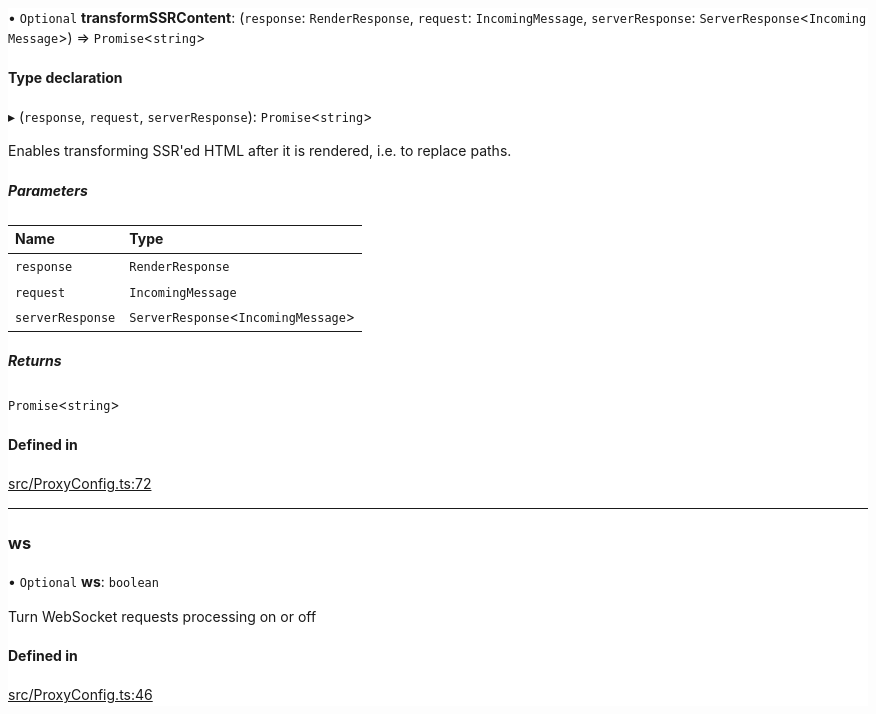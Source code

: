 • `Optional` **transformSSRContent**: (`response`: `RenderResponse`, `request`: `IncomingMessage`, `serverResponse`: `ServerResponse`<`IncomingMessage`\>) => `Promise`<`string`\>

#### Type declaration

▸ (`response`, `request`, `serverResponse`): `Promise`<`string`\>

Enables transforming SSR'ed HTML after it is rendered, i.e. to replace paths.

##### Parameters

| Name | Type |
| :------ | :------ |
| `response` | `RenderResponse` |
| `request` | `IncomingMessage` |
| `serverResponse` | `ServerResponse`<`IncomingMessage`\> |

##### Returns

`Promise`<`string`\>

#### Defined in

[src/ProxyConfig.ts:72](https://github.com/Sitecore/jss/blob/c10ba6925/packages/sitecore-jss-proxy/src/ProxyConfig.ts#L72)

___

### ws

• `Optional` **ws**: `boolean`

Turn WebSocket requests processing on or off

#### Defined in

[src/ProxyConfig.ts:46](https://github.com/Sitecore/jss/blob/c10ba6925/packages/sitecore-jss-proxy/src/ProxyConfig.ts#L46)
